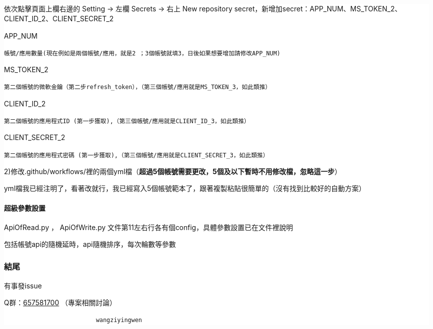   依次點擊頁面上欄右邊的 Setting -> 左欄 Secrets -> 右上 New repository secret，新增加secret：APP_NUM、MS_TOKEN_2、CLIENT_ID_2、CLIENT_SECRET_2
 
   APP_NUM
   ```shell
   帳號/應用數量(現在例如是兩個帳號/應用，就是2 ；3個帳號就填3，日後如果想要增加請修改APP_NUM)
   ```
   MS_TOKEN_2
   ```shell
   第二個帳號的微軟金鑰（第二步refresh_token），（第三個帳號/應用就是MS_TOKEN_3，如此類推）
   ```
   CLIENT_ID_2
   ```shell
   第二個帳號的應用程式ID (第一步獲取),（第三個帳號/應用就是CLIENT_ID_3，如此類推）
   ```
   CLIENT_SECRET_2
   ```shell
   第二個帳號的應用程式密碼 (第一步獲取),（第三個帳號/應用就是CLIENT_SECRET_3，如此類推）
   ```
   
   2)修改.github/workflows/裡的兩個yml檔（**超過5個帳號需要更改，5個及以下暫時不用修改檔，忽略這一步**）
    
   yml檔我已經注明了，看著改就行，我已經寫入5個帳號範本了，跟著複製粘貼很簡單的（沒有找到比較好的自動方案）
  
#### 超級參數設置 ####
 
   ApiOfRead.py ， ApiOfWrite.py 文件第11左右行各有個config，具體參數設置已在文件裡說明
   
   包括帳號api的隨機延時，api隨機排序，每次輪數等參數
     
   
### 結尾 ###

有事發issue

Q群：[657581700](https://jq.qq.com/?_wv=1027&k=5FQJbWmV)  （專案相關討論）

                              wangziyingwen
    




